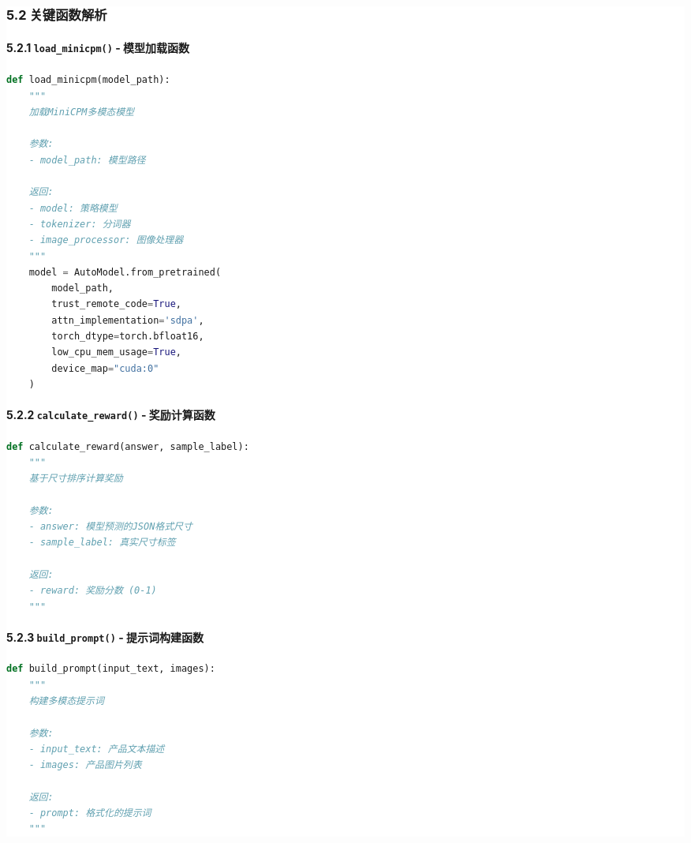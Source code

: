 ### 5.2 关键函数解析

#### 5.2.1 `load_minicpm()` - 模型加载函数
```python
def load_minicpm(model_path):
    """
    加载MiniCPM多模态模型
    
    参数:
    - model_path: 模型路径
    
    返回:
    - model: 策略模型
    - tokenizer: 分词器
    - image_processor: 图像处理器
    """
    model = AutoModel.from_pretrained(
        model_path,
        trust_remote_code=True,
        attn_implementation='sdpa',
        torch_dtype=torch.bfloat16,
        low_cpu_mem_usage=True,
        device_map="cuda:0"
    )
```

#### 5.2.2 `calculate_reward()` - 奖励计算函数
```python
def calculate_reward(answer, sample_label):
    """
    基于尺寸排序计算奖励
    
    参数:
    - answer: 模型预测的JSON格式尺寸
    - sample_label: 真实尺寸标签
    
    返回:
    - reward: 奖励分数 (0-1)
    """
```

#### 5.2.3 `build_prompt()` - 提示词构建函数
```python
def build_prompt(input_text, images):
    """
    构建多模态提示词
    
    参数:
    - input_text: 产品文本描述
    - images: 产品图片列表
    
    返回:
    - prompt: 格式化的提示词
    """
```
